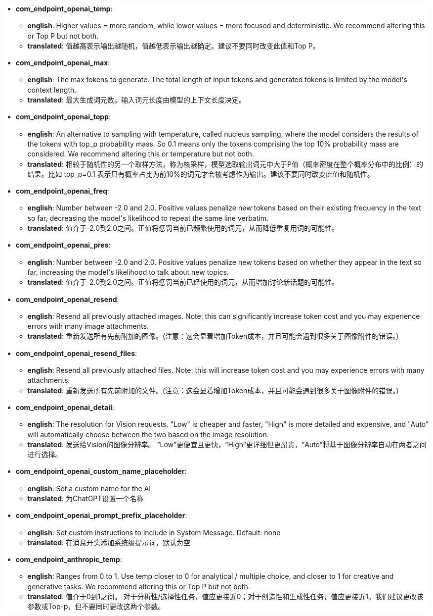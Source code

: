 - **com_endpoint_openai_temp**:
  - **english**: Higher values = more random, while lower values = more focused and deterministic. We recommend altering this or Top P but not both.
  - **translated**: 值越高表示输出越随机，值越低表示输出越确定。建议不要同时改变此值和Top P。

- **com_endpoint_openai_max**:
  - **english**: The max tokens to generate. The total length of input tokens and generated tokens is limited by the model's context length.
  - **translated**: 最大生成词元数。输入词元长度由模型的上下文长度决定。

- **com_endpoint_openai_topp**:
  - **english**: An alternative to sampling with temperature, called nucleus sampling, where the model considers the results of the tokens with top_p probability mass. So 0.1 means only the tokens comprising the top 10% probability mass are considered. We recommend altering this or temperature but not both.
  - **translated**: 相较于随机性的另一个取样方法，称为核采样，模型选取输出词元中大于P值（概率密度在整个概率分布中的比例）的结果。比如 top_p=0.1 表示只有概率占比为前10%的词元才会被考虑作为输出。建议不要同时改变此值和随机性。

- **com_endpoint_openai_freq**:
  - **english**: Number between -2.0 and 2.0. Positive values penalize new tokens based on their existing frequency in the text so far, decreasing the model's likelihood to repeat the same line verbatim.
  - **translated**: 值介于-2.0到2.0之间。正值将惩罚当前已频繁使用的词元，从而降低重复用词的可能性。

- **com_endpoint_openai_pres**:
  - **english**: Number between -2.0 and 2.0. Positive values penalize new tokens based on whether they appear in the text so far, increasing the model's likelihood to talk about new topics.
  - **translated**: 值介于-2.0到2.0之间。正值将惩罚当前已经使用的词元，从而增加讨论新话题的可能性。

- **com_endpoint_openai_resend**:
  - **english**: Resend all previously attached images. Note: this can significantly increase token cost and you may experience errors with many image attachments.
  - **translated**: 重新发送所有先前附加的图像。(注意：这会显着增加Token成本，并且可能会遇到很多关于图像附件的错误。)

- **com_endpoint_openai_resend_files**:
  - **english**: Resend all previously attached files. Note: this will increase token cost and you may experience errors with many attachments.
  - **translated**: 重新发送所有先前附加的文件。(注意：这会显着增加Token成本，并且可能会遇到很多关于图像附件的错误。)

- **com_endpoint_openai_detail**:
  - **english**: The resolution for Vision requests. "Low" is cheaper and faster, "High" is more detailed and expensive, and "Auto" will automatically choose between the two based on the image resolution.
  - **translated**: 发送给Vision的图像分辨率。 “Low”更便宜且更快，“High”更详细但更昂贵，“Auto”将基于图像分辨率自动在两者之间进行选择。

- **com_endpoint_openai_custom_name_placeholder**:
  - **english**: Set a custom name for the AI
  - **translated**: 为ChatGPT设置一个名称

- **com_endpoint_openai_prompt_prefix_placeholder**:
  - **english**: Set custom instructions to include in System Message. Default: none
  - **translated**: 在消息开头添加系统级提示词，默认为空

- **com_endpoint_anthropic_temp**:
  - **english**: Ranges from 0 to 1. Use temp closer to 0 for analytical / multiple choice, and closer to 1 for creative and generative tasks. We recommend altering this or Top P but not both.
  - **translated**: 值介于0到1之间。 对于分析性/选择性任务，值应更接近0；对于创造性和生成性任务，值应更接近1。我们建议更改该参数或Top-p，但不要同时更改这两个参数。
